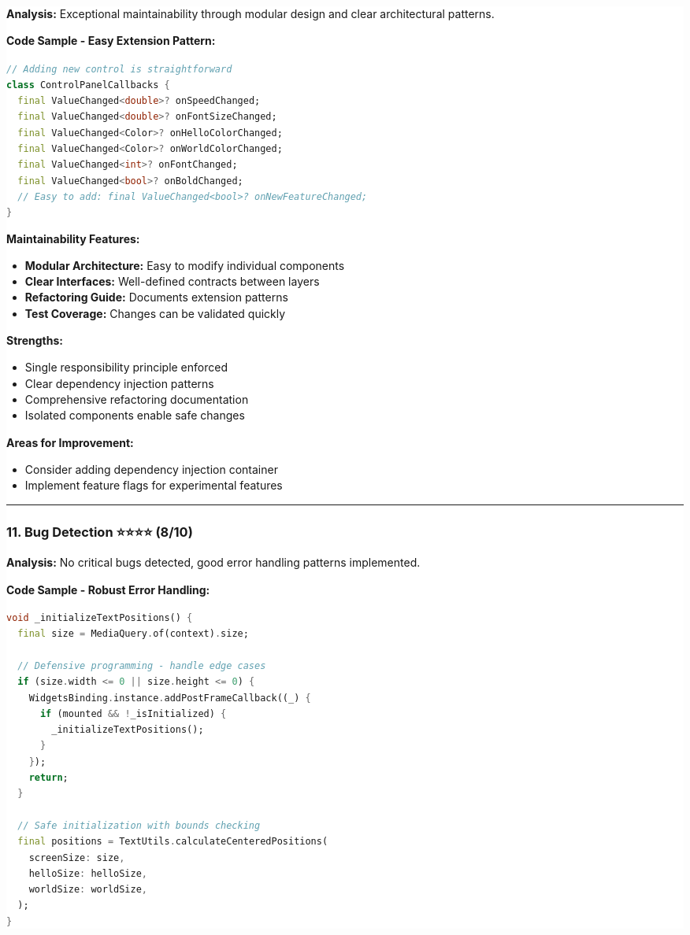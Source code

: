 **Analysis:** Exceptional maintainability through modular design and clear architectural patterns.

**Code Sample - Easy Extension Pattern:**
```dart
// Adding new control is straightforward
class ControlPanelCallbacks {
  final ValueChanged<double>? onSpeedChanged;
  final ValueChanged<double>? onFontSizeChanged;
  final ValueChanged<Color>? onHelloColorChanged;
  final ValueChanged<Color>? onWorldColorChanged;
  final ValueChanged<int>? onFontChanged;
  final ValueChanged<bool>? onBoldChanged;
  // Easy to add: final ValueChanged<bool>? onNewFeatureChanged;
}
```

**Maintainability Features:**
- **Modular Architecture:** Easy to modify individual components
- **Clear Interfaces:** Well-defined contracts between layers
- **Refactoring Guide:** Documents extension patterns
- **Test Coverage:** Changes can be validated quickly

**Strengths:**
- Single responsibility principle enforced
- Clear dependency injection patterns
- Comprehensive refactoring documentation
- Isolated components enable safe changes

**Areas for Improvement:**
- Consider adding dependency injection container
- Implement feature flags for experimental features

---

### 11. Bug Detection ⭐⭐⭐⭐ (8/10)

**Analysis:** No critical bugs detected, good error handling patterns implemented.

**Code Sample - Robust Error Handling:**
```dart
void _initializeTextPositions() {
  final size = MediaQuery.of(context).size;
  
  // Defensive programming - handle edge cases
  if (size.width <= 0 || size.height <= 0) {
    WidgetsBinding.instance.addPostFrameCallback((_) {
      if (mounted && !_isInitialized) {
        _initializeTextPositions();
      }
    });
    return;
  }
  
  // Safe initialization with bounds checking
  final positions = TextUtils.calculateCenteredPositions(
    screenSize: size,
    helloSize: helloSize,
    worldSize: worldSize,
  );
}
```
